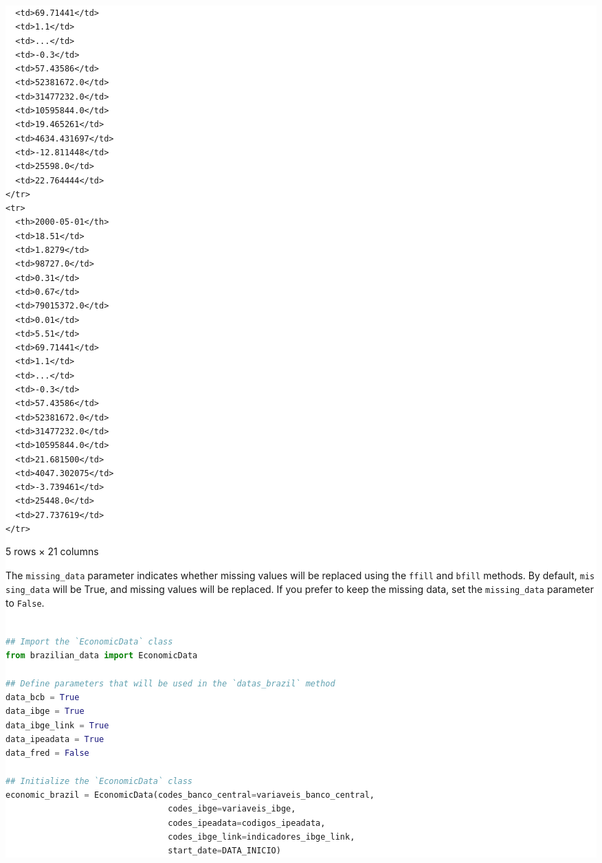       <td>69.71441</td>
      <td>1.1</td>
      <td>...</td>
      <td>-0.3</td>
      <td>57.43586</td>
      <td>52381672.0</td>
      <td>31477232.0</td>
      <td>10595844.0</td>
      <td>19.465261</td>
      <td>4634.431697</td>
      <td>-12.811448</td>
      <td>25598.0</td>
      <td>22.764444</td>
    </tr>
    <tr>
      <th>2000-05-01</th>
      <td>18.51</td>
      <td>1.8279</td>
      <td>98727.0</td>
      <td>0.31</td>
      <td>0.67</td>
      <td>79015372.0</td>
      <td>0.01</td>
      <td>5.51</td>
      <td>69.71441</td>
      <td>1.1</td>
      <td>...</td>
      <td>-0.3</td>
      <td>57.43586</td>
      <td>52381672.0</td>
      <td>31477232.0</td>
      <td>10595844.0</td>
      <td>21.681500</td>
      <td>4047.302075</td>
      <td>-3.739461</td>
      <td>25448.0</td>
      <td>27.737619</td>
    </tr>
  </tbody>
</table>
<p>5 rows × 21 columns</p>
</div>

The `missing_data` parameter indicates whether missing values will be replaced using the `ffill` and `bfill` methods. By default, `missing_data` will be True, and missing values will be replaced. If you prefer to keep the missing data, set the `missing_data` parameter to `False`.

```python

## Import the `EconomicData` class
from brazilian_data import EconomicData

## Define parameters that will be used in the `datas_brazil` method
data_bcb = True
data_ibge = True
data_ibge_link = True
data_ipeadata = True
data_fred = False

## Initialize the `EconomicData` class
economic_brazil = EconomicData(codes_banco_central=variaveis_banco_central, 
                                 codes_ibge=variaveis_ibge, 
                                 codes_ipeadata=codigos_ipeadata, 
                                 codes_ibge_link=indicadores_ibge_link,
                                 start_date=DATA_INICIO)
```